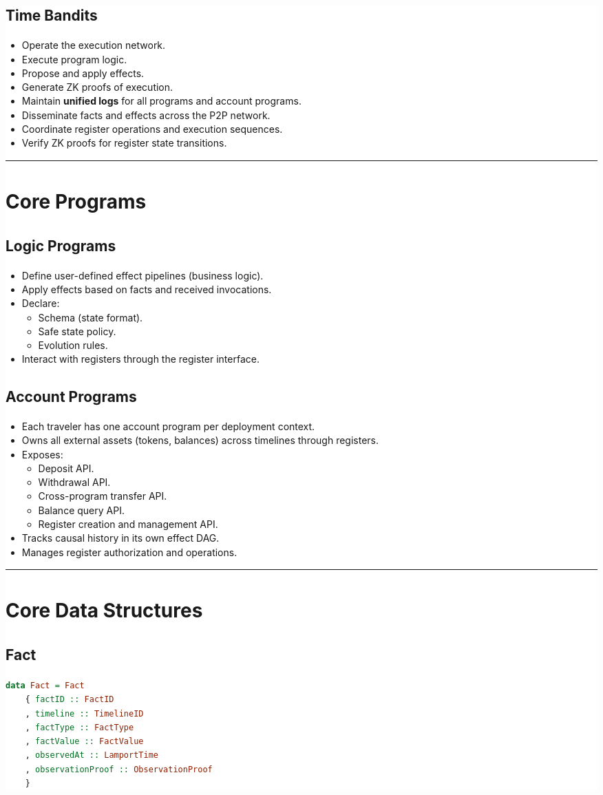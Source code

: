 ## Time Bandits

- Operate the execution network.
- Execute program logic.
- Propose and apply effects.
- Generate ZK proofs of execution.
- Maintain **unified logs** for all programs and account programs.
- Disseminate facts and effects across the P2P network.
- Coordinate register operations and execution sequences.
- Verify ZK proofs for register state transitions.

---

# Core Programs

## Logic Programs

- Define user-defined effect pipelines (business logic).
- Apply effects based on facts and received invocations.
- Declare:
    - Schema (state format).
    - Safe state policy.
    - Evolution rules.
- Interact with registers through the register interface.

## Account Programs

- Each traveler has one account program per deployment context.
- Owns all external assets (tokens, balances) across timelines through registers.
- Exposes:
    - Deposit API.
    - Withdrawal API.
    - Cross-program transfer API.
    - Balance query API.
    - Register creation and management API.
- Tracks causal history in its own effect DAG.
- Manages register authorization and operations.

---

# Core Data Structures

## Fact

```haskell
data Fact = Fact
    { factID :: FactID
    , timeline :: TimelineID
    , factType :: FactType
    , factValue :: FactValue
    , observedAt :: LamportTime
    , observationProof :: ObservationProof
    }
```
